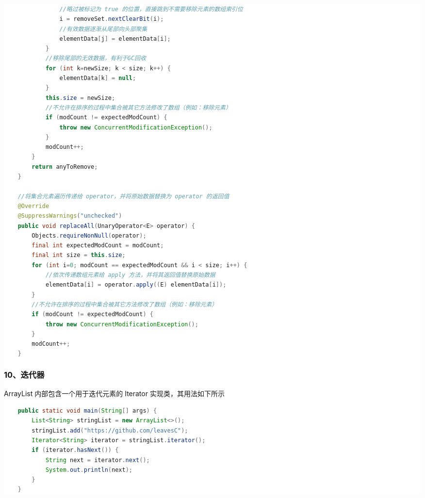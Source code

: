```java
                //略过被标记为 true 的位置，直接跳到不需要移除元素的数组索引位
                i = removeSet.nextClearBit(i);
                //有效数据逐渐从尾部向头部聚集
                elementData[j] = elementData[i];
            }
            //移除尾部的无效数据，有利于GC回收
            for (int k=newSize; k < size; k++) {
                elementData[k] = null;
            }
            this.size = newSize;
            //不允许在排序的过程中集合被其它方法修改了数组（例如：移除元素）
            if (modCount != expectedModCount) {
                throw new ConcurrentModificationException();
            }
            modCount++;
        }
        return anyToRemove;
    }

    //将集合元素遍历传递给 operator，并将原始数据替换为 operator 的返回值
    @Override
    @SuppressWarnings("unchecked")
    public void replaceAll(UnaryOperator<E> operator) {
        Objects.requireNonNull(operator);
        final int expectedModCount = modCount;
        final int size = this.size;
        for (int i=0; modCount == expectedModCount && i < size; i++) {
            //依次传递数组元素给 apply 方法，并将其返回值替换原始数据
            elementData[i] = operator.apply((E) elementData[i]);
        }
        //不允许在排序的过程中集合被其它方法修改了数组（例如：移除元素）
        if (modCount != expectedModCount) {
            throw new ConcurrentModificationException();
        }
        modCount++;
    }
```

### 10、迭代器

ArrayList 内部包含一个用于迭代元素的 Iterator 实现类，其用法如下所示

```java
    public static void main(String[] args) {
        List<String> stringList = new ArrayList<>();
        stringList.add("https://github.com/leavesC");
        Iterator<String> iterator = stringList.iterator();
        if (iterator.hasNext()) {
            String next = iterator.next();
            System.out.println(next);
        }
    }
```
